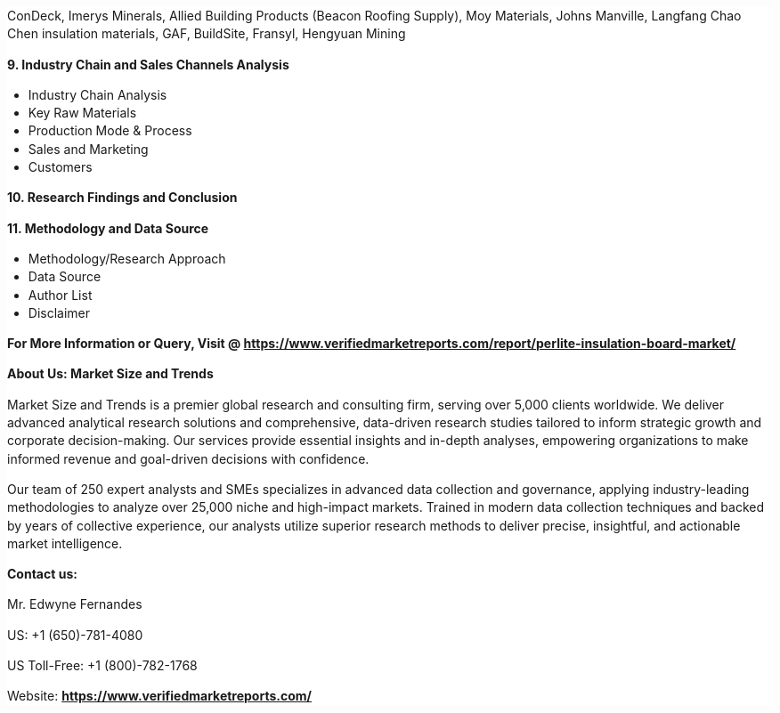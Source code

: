 ConDeck, Imerys Minerals, Allied Building Products (Beacon Roofing Supply), Moy Materials, Johns Manville, Langfang Chao Chen insulation materials, GAF, BuildSite, Fransyl, Hengyuan Mining</strong></p><p><strong>9. Industry Chain and Sales Channels Analysis</strong></p><ul><li>Industry Chain Analysis</li><li>Key Raw Materials</li><li>Production Mode &amp; Process</li><li>Sales and Marketing</li><li>Customers</li></ul><p><strong>10. Research Findings and Conclusion</strong></p><p><strong>11. Methodology and Data Source</strong></p><ul><li>Methodology/Research Approach</li><li>Data Source</li><li>Author List</li><li>Disclaimer</li></ul></p><p><strong>For More Information or Query, Visit @ <a href="https://www.verifiedmarketreports.com/report/perlite-insulation-board-market/">https://www.verifiedmarketreports.com/report/perlite-insulation-board-market/</a></strong></p><p><strong>About Us: Market Size and Trends</strong></p><p>Market Size and Trends is a premier global research and consulting firm, serving over 5,000 clients worldwide. We deliver advanced analytical research solutions and comprehensive, data-driven research studies tailored to inform strategic growth and corporate decision-making. Our services provide essential insights and in-depth analyses, empowering organizations to make informed revenue and goal-driven decisions with confidence.</p><p>Our team of 250 expert analysts and SMEs specializes in advanced data collection and governance, applying industry-leading methodologies to analyze over 25,000 niche and high-impact markets. Trained in modern data collection techniques and backed by years of collective experience, our analysts utilize superior research methods to deliver precise, insightful, and actionable market intelligence.</p><p><strong>Contact us:</strong></p><p>Mr. Edwyne Fernandes</p><p>US: +1 (650)-781-4080</p><p>US Toll-Free: +1 (800)-782-1768</p><p>Website: <strong><a href="https://www.verifiedmarketreports.com/">https://www.verifiedmarketreports.com/</a></strong></p>
